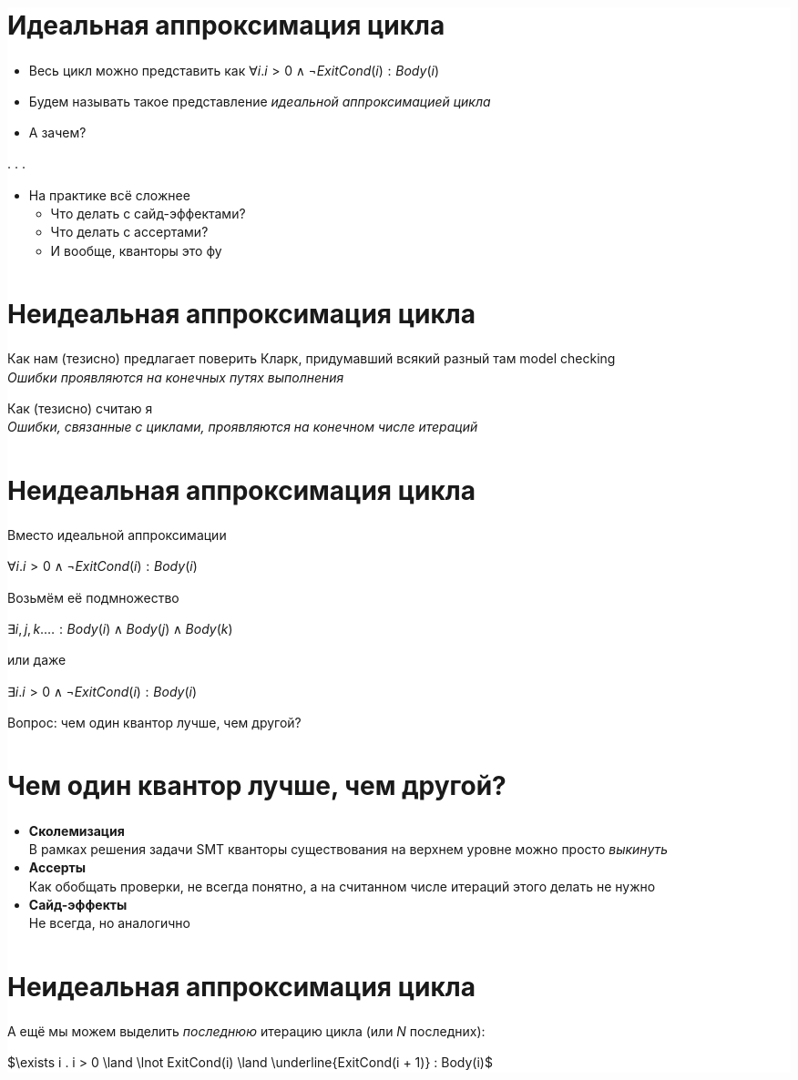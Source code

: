 # Идеальная аппроксимация цикла

- Весь цикл можно представить как $\forall i . i > 0 \land \lnot ExitCond(i) : Body(i)$
- Будем называть такое представление *идеальной аппроксимацией цикла*

- А зачем?

. . .

- На практике всё сложнее
	- Что делать с сайд-эффектами?
	- Что делать с ассертами?
	- И вообще, кванторы это фу

# Неидеальная аппроксимация цикла

Как нам (тезисно) предлагает поверить Кларк, придумавший всякий разный там model checking \
*Ошибки проявляются на конечных путях выполнения*

Как (тезисно) считаю я \
*Ошибки, связанные с циклами, проявляются на конечном числе итераций*

# Неидеальная аппроксимация цикла

Вместо идеальной аппроксимации

$\forall i . i > 0 \land \lnot ExitCond(i) : Body(i)$

Возьмём её подмножество

$\exists i,j,k . \ldots : Body(i) \land Body(j) \land Body(k)$

или даже

$\exists i . i > 0 \land \lnot ExitCond(i) : Body(i)$

Вопрос: чем один квантор лучше, чем другой?

# Чем один квантор лучше, чем другой?

- **Сколемизация** \
  В рамках решения задачи SMT кванторы существования на верхнем уровне можно просто *выкинуть*
- **Ассерты** \
  Как обобщать проверки, не всегда понятно, а на считанном числе итераций этого делать не нужно
- **Сайд-эффекты** \
  Не всегда, но аналогично

# Неидеальная аппроксимация цикла

А ещё мы можем выделить *последнюю* итерацию цикла (или $N$ последних):

$\exists i . i > 0 \land \lnot ExitCond(i) \land \underline{ExitCond(i + 1)} : Body(i)$
